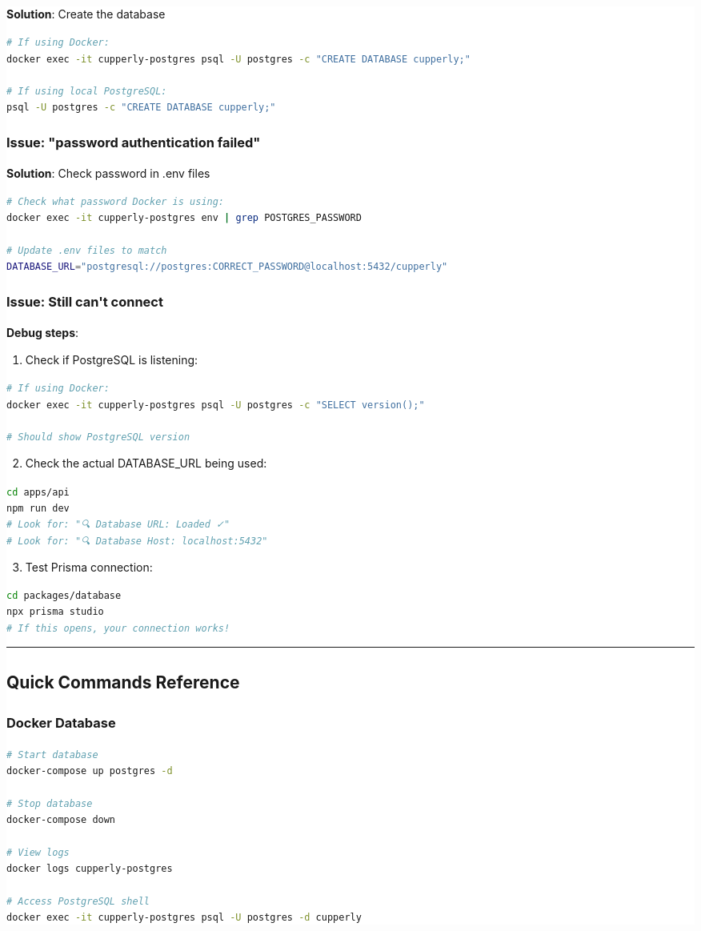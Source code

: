 **Solution**: Create the database

```bash
# If using Docker:
docker exec -it cupperly-postgres psql -U postgres -c "CREATE DATABASE cupperly;"

# If using local PostgreSQL:
psql -U postgres -c "CREATE DATABASE cupperly;"
```

### Issue: "password authentication failed"

**Solution**: Check password in .env files

```bash
# Check what password Docker is using:
docker exec -it cupperly-postgres env | grep POSTGRES_PASSWORD

# Update .env files to match
DATABASE_URL="postgresql://postgres:CORRECT_PASSWORD@localhost:5432/cupperly"
```

### Issue: Still can't connect

**Debug steps**:

1. Check if PostgreSQL is listening:
```bash
# If using Docker:
docker exec -it cupperly-postgres psql -U postgres -c "SELECT version();"

# Should show PostgreSQL version
```

2. Check the actual DATABASE_URL being used:
```bash
cd apps/api
npm run dev
# Look for: "🔍 Database URL: Loaded ✓"
# Look for: "🔍 Database Host: localhost:5432"
```

3. Test Prisma connection:
```bash
cd packages/database
npx prisma studio
# If this opens, your connection works!
```

---

## Quick Commands Reference

### Docker Database

```bash
# Start database
docker-compose up postgres -d

# Stop database
docker-compose down

# View logs
docker logs cupperly-postgres

# Access PostgreSQL shell
docker exec -it cupperly-postgres psql -U postgres -d cupperly

```
